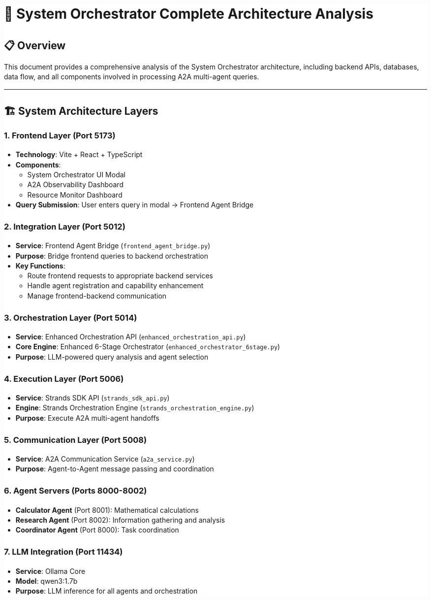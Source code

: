 # 🎯 System Orchestrator Complete Architecture Analysis

## 📋 Overview
This document provides a comprehensive analysis of the System Orchestrator architecture, including backend APIs, databases, data flow, and all components involved in processing A2A multi-agent queries.

---

## 🏗️ System Architecture Layers

### 1. **Frontend Layer (Port 5173)**
- **Technology**: Vite + React + TypeScript
- **Components**: 
  - System Orchestrator UI Modal
  - A2A Observability Dashboard
  - Resource Monitor Dashboard
- **Query Submission**: User enters query in modal → Frontend Agent Bridge

### 2. **Integration Layer (Port 5012)**
- **Service**: Frontend Agent Bridge (`frontend_agent_bridge.py`)
- **Purpose**: Bridge frontend queries to backend orchestration
- **Key Functions**:
  - Route frontend requests to appropriate backend services
  - Handle agent registration and capability enhancement
  - Manage frontend-backend communication

### 3. **Orchestration Layer (Port 5014)**
- **Service**: Enhanced Orchestration API (`enhanced_orchestration_api.py`)
- **Core Engine**: Enhanced 6-Stage Orchestrator (`enhanced_orchestrator_6stage.py`)
- **Purpose**: LLM-powered query analysis and agent selection

### 4. **Execution Layer (Port 5006)**
- **Service**: Strands SDK API (`strands_sdk_api.py`)
- **Engine**: Strands Orchestration Engine (`strands_orchestration_engine.py`)
- **Purpose**: Execute A2A multi-agent handoffs

### 5. **Communication Layer (Port 5008)**
- **Service**: A2A Communication Service (`a2a_service.py`)
- **Purpose**: Agent-to-Agent message passing and coordination

### 6. **Agent Servers (Ports 8000-8002)**
- **Calculator Agent** (Port 8001): Mathematical calculations
- **Research Agent** (Port 8002): Information gathering and analysis
- **Coordinator Agent** (Port 8000): Task coordination

### 7. **LLM Integration (Port 11434)**
- **Service**: Ollama Core
- **Model**: qwen3:1.7b
- **Purpose**: LLM inference for all agents and orchestration
